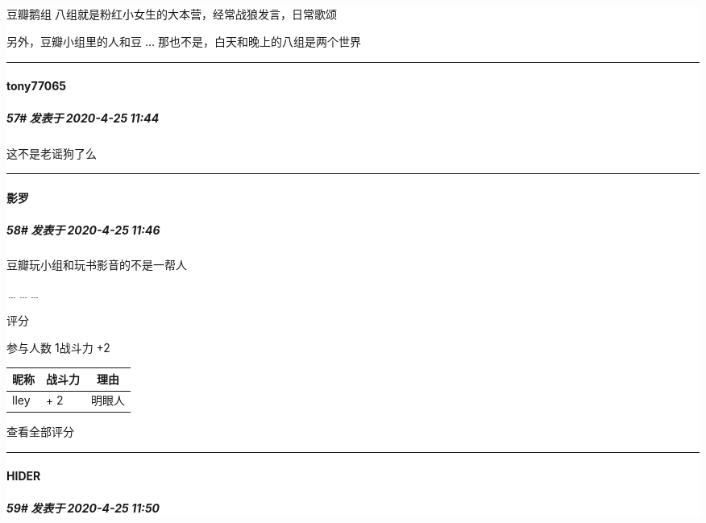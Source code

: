 豆瓣鹅组 八组就是粉红小女生的大本营，经常战狼发言，日常歌颂

另外，豆瓣小组里的人和豆 ...</blockquote>
那也不是，白天和晚上的八组是两个世界







-----

####  tony77065  
##### 57#       发表于 2020-4-25 11:44




这不是老谣狗了么







-----

####  影罗  
##### 58#       发表于 2020-4-25 11:46




豆瓣玩小组和玩书影音的不是一帮人



﹍﹍﹍

评分





 参与人数 1战斗力 +2

|昵称|战斗力|理由|
|----|---|---|
| lley| + 2|明眼人|



查看全部评分






-----

####  HIDER  
##### 59#       发表于 2020-4-25 11:50


